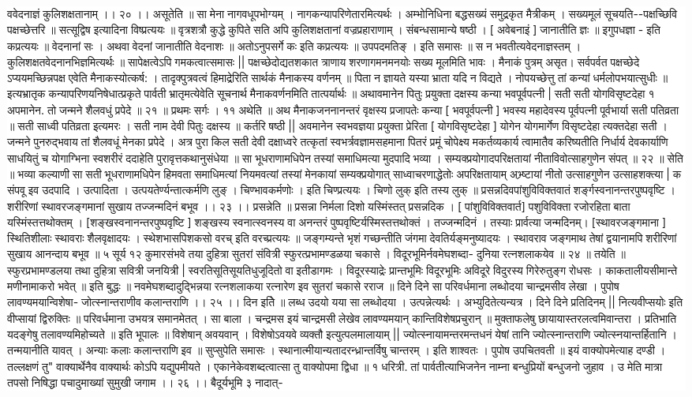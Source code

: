 ववेदनाज्ञं कुलिशक्षतानाम् ।। २० ।। 
असूतेति ॥ सा मेना नागवधूपभोग्यम् । नागकन्यापरिणेतारमित्यर्थः । अम्भोनिधिना बद्धसख्यं समुद्रकृत मैत्रीकम् । सख्यमूलं सूचयति--पक्षच्छिवि पक्षच्छेत्तरि ॥ सत्सूद्विष इत्यादिना विष्प्रत्ययः ॥ वृत्रशत्रौ कुद्धे कुपिते सति अपि कुलिशक्षतानां वज्रप्रहाराणाम् । संबन्धसामान्ये षष्ठी । [ अवेबनाइं ] जानातीति ज्ञः ॥ इगुपधज्ञा - इति कप्रत्ययः ॥ वेदनानां सः । अथवा वेदनां जानातीति वेदनाशः ॥ अतोऽनुपसर्गे कः इति कप्रत्ययः ॥ उपपदमतिङ् । इति समासः ॥ स न भवतीत्यवेदनाज्ञस्तम् । कुलिशक्षतवेदनानभिज्ञमित्यर्थः ॥ सापेक्षत्वेऽपि गमकत्वात्समासः || पक्षच्छेदोद्यतशकात त्राणाय शरणागमनमनयोः सख्य मूलमिति भावः । मैनाकं पुत्रम् असृत। सर्वपर्वत पक्षच्छेदे ऽप्ययमच्छिन्नपक्ष एवेति मैनाकस्योत्कर्ष: । तादृक्पुत्रवत्वं हिमाद्रेरिति सार्थकं मैनाकस्य वर्णनम् ॥ पिता न ज्ञायते यस्या भ्राता यदि न विद्यते । नोपयच्छेत्तु तां कन्यां धर्मलोपभयात्सुधीः ॥ इत्यभ्रातृक कन्यापरिणयनिषेधात्प्रकृते पार्वती भ्रातृमत्येवेति सूचनार्थ मैनाकवर्णनमिति तात्पर्यार्थः ॥ 
अथावमानेन पितुः प्रयुक्ता 
दक्षस्य कन्या भवपूर्वपत्नी | सती सती योगविसृष्टदेहा 
१ अपमानेन. 
तो जन्मने शैलवधुं प्रपेदे ॥ २१ ॥ 
प्रथमः सर्गः । 
११ 
अथेति ॥ अथ मैनाकजननानन्तरं वृक्षस्य प्रजापतेः कन्या [ भवपूर्वपत्नी ] भवस्य महादेवस्य पूर्वपत्नी पूर्वभार्या सती पतिव्रता ॥ सती साध्वी पतिव्रता इत्यमरः । सती नाम देवी पितुः दक्षस्य ॥ कर्तरि षष्ठी || अवमानेन स्वभवज्ञया प्रयुक्ता प्रेरिता [ योगविसृष्टदेहा ] योगेन योगमार्गेण विसृष्टदेहा त्यक्तदेहा सती । जन्मने पुनरुद्भवाय तां शैलवधूं मेनका प्रपेदे । अत्र पुरा किल सती देवी दक्षाध्वरे तत्कृतां स्वभर्त्रवज्ञामसहमाना पितरं प्रमूं चोपेक्ष्य मकर्तव्यकार्य त्वामातैव करिष्यतीति निर्धार्य देवकार्याणि साधयितुं च योगाग्भिना स्वशरीरं ददाहेति पुरावृत्तकथानुसंधेया ॥ 
सा भूधराणामधिपेन तस्यां 
समाधिमत्या मुदपादि भव्या । सम्यक्प्रयोगादपरिक्षतायां 
नीताविवोत्साहगुणेन संपत् ॥ २२ ॥ 
सेति ॥ भव्या कल्याणी सा सती भूधराणामधिपेन हिमवता समाधिमत्यां नियमवत्यां तस्यां मेनकायां सम्यक्प्रयोगात् साध्वाचरणाद्धेतोः अपरिक्षतायाम् अभ्र्ष्टायां नीतो उत्साहगुणेन उत्साहशक्त्या | क संपवू इव उदपादि । उत्पादिता । उत्पयतेर्ण्यन्तात्कर्मणि लुङ् । चिण्भावकर्मणोः । इति चिण्प्रत्ययः । चिणो लुक् इति तस्य लुक् ॥ 
प्रसन्नदिवपांशुविविक्तवातं 
शर्ङ्गस्वनानन्तरपुष्पवृष्टि । 
शरीरिणां स्थावरजङ्गमानां 
सुखाय तज्जन्मदिनं बभूव ।। २३ ।। 
प्रसन्नेति ॥ प्रसन्ना निर्मला दिशो यस्मिंस्तत् प्रसन्नदिक । [ पांशुविविक्तवार्त] पशुविविक्ता रजोरहिता बाता यस्मिंस्तत्तथोक्तम् । [शङ्खस्वनानन्तरपुष्पवृष्टि ] शङ्खस्य स्वनात्स्वनस्य वा अनन्तरं पुष्पवृष्टिर्यस्मिस्तत्तथोक्तं । तज्जन्मदिनं । तस्याः प्रार्वत्या जन्मदिनम्। [स्थावरजङ्गमाना ] स्थितिशीलाः स्थावराः शैलवृक्षादयः । स्थेशभासपिशकसो वरच् इति वरच्प्रत्ययः ॥ जङ्गम्यन्ते भृशं गच्छन्तीति जंगमा देवतिर्यङ्मनुष्यादयः । स्थावराव जङ्गमाथ तेषां द्वयानामपि शरीरिणां सुखाय आनन्दाय बभूव ॥ 
५ सूर्य 
१२ 
कुमारसंभवे 
तया दुहित्रा सुतरां संवित्री 
स्फुरत्प्रभामण्डळया चकासे । विदूरभूमिर्नवमेघशब्दा- 
दुनिया रत्नशलाकयेव ॥ २४ ॥ 
तयेति ॥ स्फुरप्रभामण्डलया तथा दुहित्रा सवित्री जनयित्री | स्वरतिसूतिसूयतिधुजूदितो वा इतीडागमः । विदूरस्याद्रेः प्रान्तभूमिः विदूरभूमिः अविदूरे विदुरस्य गिरेरुतुङ्ग रोधसः । काकतालीयसीमान्ते मणीनामाकरो भवेत् ॥ इति बुद्धः ॥ नवमेघशब्दादुद्भिन्नया रत्नशलाकया रत्नारेण इव सुतरां चकासे रराज ॥ 
दिने दिने सा परिवर्धमाना 
लब्धोदया चान्द्रमसीव लेखा । पुपोष लावण्यमयान्विशेषा- 
जोत्स्नान्तराणीव कलान्तराणि ।। २५ ।। 
दिन इतेि ॥ लब्ध उदयो यया सा लब्धोदया । उत्पन्नेत्यर्थः । अभ्युदितेत्यन्यत्र । दिने दिने प्रतिदिनम् || नित्यवीप्सयोः इति वीप्सायां द्विरुक्तिः ॥ परिवर्धमाना उभयत्र समानमेतत् । सा बाला । चन्द्रमस इयं चान्द्रमसी लेखेव लावण्यमयान् कान्तिविशेषप्रचुरान् ॥ मुक्ताफलेषु छायायास्तरलत्वमिवान्तरा । प्रतिभाति यदङ्गेषु तलावण्यमिहोच्यते ॥ इति भूपालः ॥ विशेषान् अवयवान् । विशेषोऽवयवे व्यक्तौ इत्युत्पलमालायाम् || ज्योत्स्नायामन्तरमन्तधनं येषां तानि ज्योत्स्नान्तराणि ज्योत्स्नयान्तर्हितानि । तन्मयानीति यावत् । अन्याः कलाः कलान्तराणि इव ॥ सुप्सुपेति समासः । स्थानात्मीयान्यतादरन्ध्रान्तर्विषु चान्तरम् । इति शाश्वतः । पुपोष उपचितवती ॥ इयं वाक्योपमेत्याह दण्डी । तल्लक्षणं तु" वाक्यार्थेनैव वाक्यार्थः कोऽपि यद्युपमीयते । एकानेकेवशब्दत्वात्सा तु वाक्योपमा द्विधा ॥ 
१ धरित्री. 
तां पार्वतीत्याभिजनेन नाम्ना 
बन्धुप्रियों बन्धुजनो जुहाव । उ मेति मात्रा तपसो निषिद्धा 
पचादुमाख्यां सुमुखी जगाम ।। २६ ।। 
बैदूर्यभूमि ३ नादात्- 